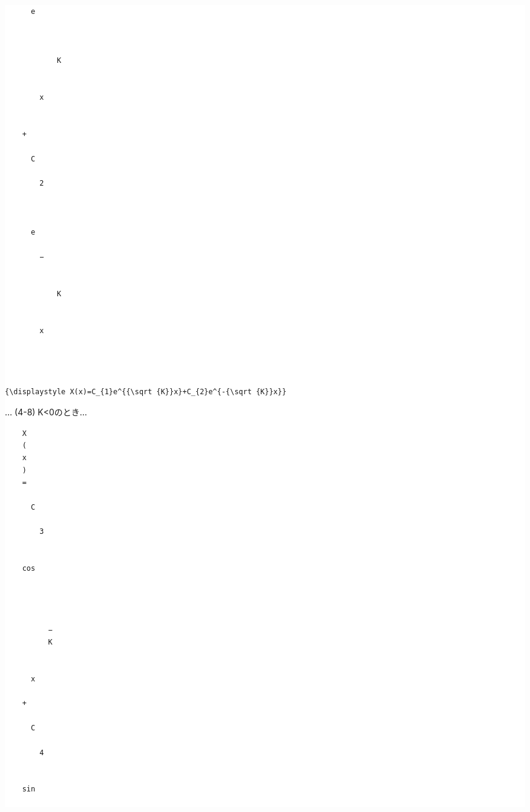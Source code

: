        
        
          e
          
            
              
                K
              
            
            x
          
        
        +
        
          C
          
            2
          
        
        
          e
          
            −
            
              
                K
              
            
            x
          
        
      
    
    {\displaystyle X(x)=C_{1}e^{{\sqrt {K}}x}+C_{2}e^{-{\sqrt {K}}x}}
  
 … (4-8)
K<0のとき…
  
    
      
        X
        (
        x
        )
        =
        
          C
          
            3
          
        
        cos
        ⁡
        
          
            
              −
              K
            
          
          x
        
        +
        
          C
          
            4
          
        
        sin
        ⁡
        